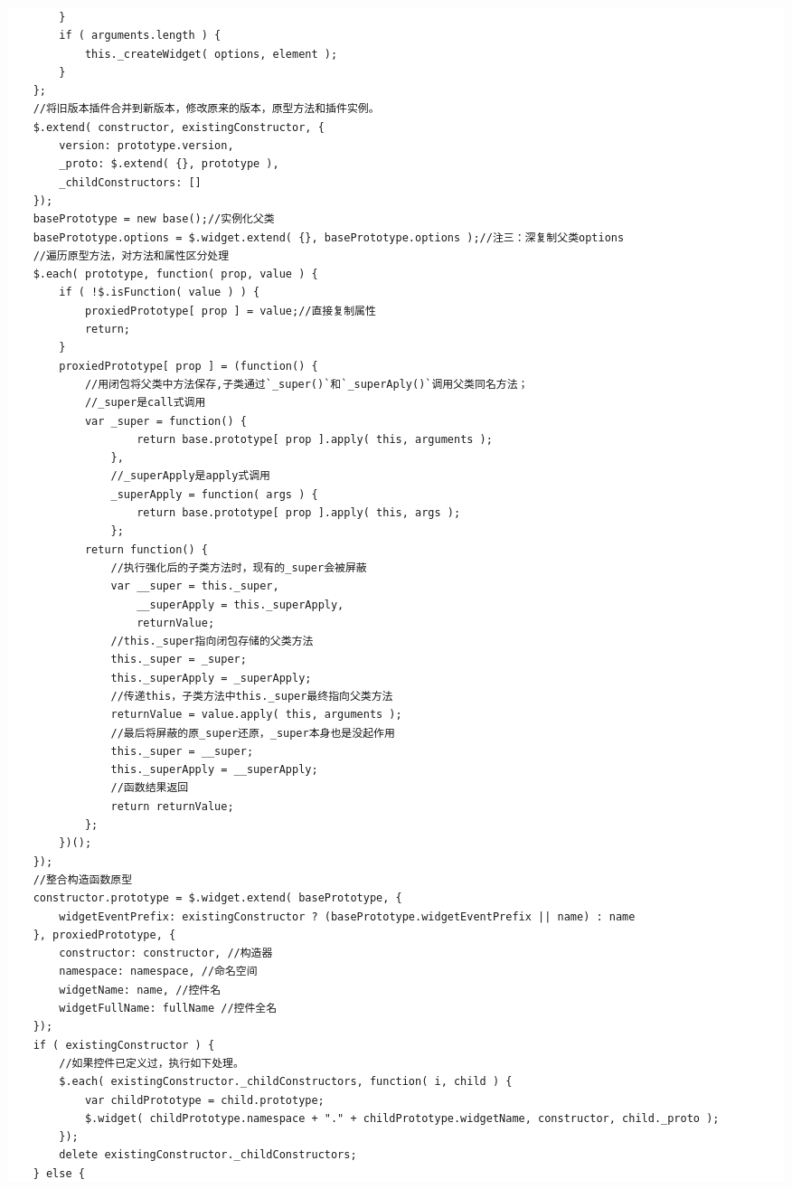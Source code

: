             }
            if ( arguments.length ) {
                this._createWidget( options, element );
            }
        };
        //将旧版本插件合并到新版本，修改原来的版本，原型方法和插件实例。
        $.extend( constructor, existingConstructor, {
            version: prototype.version,
            _proto: $.extend( {}, prototype ),
            _childConstructors: []
        });
        basePrototype = new base();//实例化父类
        basePrototype.options = $.widget.extend( {}, basePrototype.options );//注三：深复制父类options
        //遍历原型方法，对方法和属性区分处理
        $.each( prototype, function( prop, value ) {
            if ( !$.isFunction( value ) ) {
                proxiedPrototype[ prop ] = value;//直接复制属性
                return;
            }
            proxiedPrototype[ prop ] = (function() {
                //用闭包将父类中方法保存,子类通过`_super()`和`_superAply()`调用父类同名方法；
                //_super是call式调用
                var _super = function() {
                        return base.prototype[ prop ].apply( this, arguments );
                    },
                    //_superApply是apply式调用
                    _superApply = function( args ) {
                        return base.prototype[ prop ].apply( this, args );
                    };
                return function() {
                    //执行强化后的子类方法时，现有的_super会被屏蔽
                    var __super = this._super,
                        __superApply = this._superApply,
                        returnValue;
                    //this._super指向闭包存储的父类方法
                    this._super = _super;
                    this._superApply = _superApply;
                    //传递this，子类方法中this._super最终指向父类方法
                    returnValue = value.apply( this, arguments );
                    //最后将屏蔽的原_super还原，_super本身也是没起作用
                    this._super = __super;
                    this._superApply = __superApply;
                    //函数结果返回
                    return returnValue;
                };
            })();
        });
        //整合构造函数原型
        constructor.prototype = $.widget.extend( basePrototype, {
            widgetEventPrefix: existingConstructor ? (basePrototype.widgetEventPrefix || name) : name
        }, proxiedPrototype, {
            constructor: constructor, //构造器
            namespace: namespace, //命名空间
            widgetName: name, //控件名
            widgetFullName: fullName //控件全名
        });
        if ( existingConstructor ) { 
            //如果控件已定义过，执行如下处理。
            $.each( existingConstructor._childConstructors, function( i, child ) {
                var childPrototype = child.prototype;
                $.widget( childPrototype.namespace + "." + childPrototype.widgetName, constructor, child._proto );
            });
            delete existingConstructor._childConstructors;
        } else {